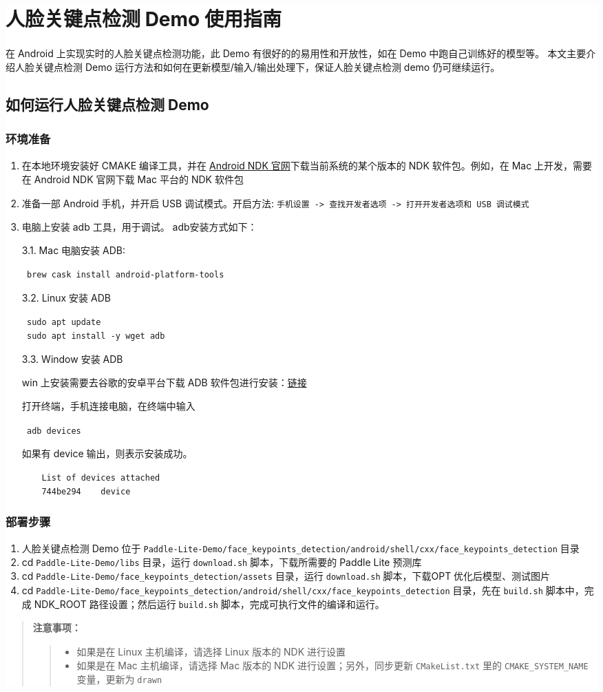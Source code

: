 # 人脸关键点检测 Demo 使用指南
在 Android 上实现实时的人脸关键点检测功能，此 Demo 有很好的的易用性和开放性，如在 Demo 中跑自己训练好的模型等。
本文主要介绍人脸关键点检测 Demo 运行方法和如何在更新模型/输入/输出处理下，保证人脸关键点检测 demo 仍可继续运行。

## 如何运行人脸关键点检测 Demo

### 环境准备

1. 在本地环境安装好 CMAKE 编译工具，并在 [Android NDK 官网](https://developer.android.google.cn/ndk/downloads)下载当前系统的某个版本的 NDK 软件包。例如，在 Mac 上开发，需要在 Android NDK 官网下载 Mac 平台的 NDK 软件包

2. 准备一部 Android 手机，并开启 USB 调试模式。开启方法: `手机设置 -> 查找开发者选项 -> 打开开发者选项和 USB 调试模式`

3. 电脑上安装 adb 工具，用于调试。 adb安装方式如下：

    3.1. Mac 电脑安装 ADB:

    ```shell
     brew cask install android-platform-tools
    ```

    3.2. Linux 安装 ADB

    ```shell
     sudo apt update
     sudo apt install -y wget adb
    ```

    3.3. Window 安装 ADB

    win 上安装需要去谷歌的安卓平台下载 ADB 软件包进行安装：[链接](https://developer.android.com/studio)

    打开终端，手机连接电脑，在终端中输入

    ```shell
     adb devices
    ```

    如果有 device 输出，则表示安装成功。

    ```shell
        List of devices attached
        744be294    device
    ```

### 部署步骤

1. 人脸关键点检测 Demo 位于 `Paddle-Lite-Demo/face_keypoints_detection/android/shell/cxx/face_keypoints_detection` 目录
2. cd `Paddle-Lite-Demo/libs` 目录，运行 `download.sh` 脚本，下载所需要的 Paddle Lite 预测库
3. cd `Paddle-Lite-Demo/face_keypoints_detection/assets` 目录，运行 `download.sh` 脚本，下载OPT 优化后模型、测试图片
4. cd `Paddle-Lite-Demo/face_keypoints_detection/android/shell/cxx/face_keypoints_detection` 目录，先在 `build.sh` 脚本中，完成 NDK_ROOT 路径设置；然后运行 `build.sh` 脚本，完成可执行文件的编译和运行。
> **注意事项：**
>> - 如果是在 Linux 主机编译，请选择 Linux 版本的 NDK 进行设置
>> - 如果是在 Mac 主机编译，请选择 Mac 版本的 NDK 进行设置；另外，同步更新 `CMakeList.txt` 里的 `CMAKE_SYSTEM_NAME` 变量，更新为 `drawn`
